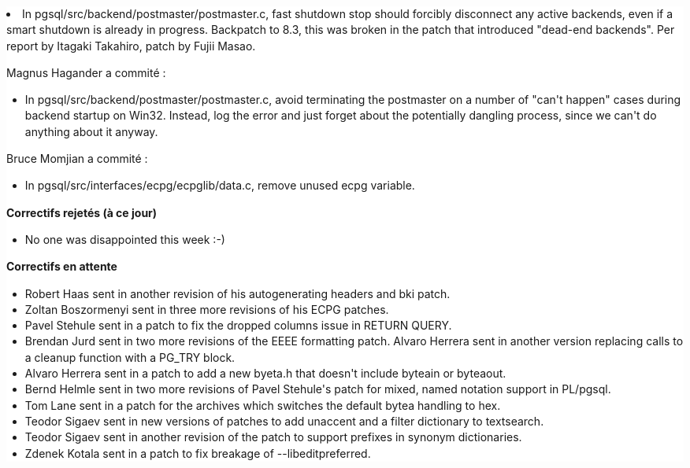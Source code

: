 <li>In pgsql/src/backend/postmaster/postmaster.c, fast shutdown stop should forcibly disconnect any active backends, even if a smart shutdown is already in progress. Backpatch to 8.3, this was broken in the patch that introduced "dead-end backends". Per report by Itagaki Takahiro, patch by Fujii Masao.</li>

</ul>

<p>Magnus Hagander a commit&eacute;&nbsp;:</p>

<ul>

<li>In pgsql/src/backend/postmaster/postmaster.c, avoid terminating the postmaster on a number of "can't happen" cases during backend startup on Win32. Instead, log the error and just forget about the potentially dangling process, since we can't do anything about it anyway.</li>

</ul>

<p>Bruce Momjian a commit&eacute;&nbsp;:</p>

<ul>

<li>In pgsql/src/interfaces/ecpg/ecpglib/data.c, remove unused ecpg variable.</li>

</ul>

<p><strong>Correctifs rejet&eacute;s (&agrave; ce jour)</strong></p>

<ul>

<li>No one was disappointed this week :-)</li>

</ul>

<p><strong>Correctifs en attente</strong></p>

<ul>

<li>Robert Haas sent in another revision of his autogenerating headers and bki patch.</li>

<li>Zoltan Boszormenyi sent in three more revisions of his ECPG patches.</li>

<li>Pavel Stehule sent in a patch to fix the dropped columns issue in RETURN QUERY.</li>

<li>Brendan Jurd sent in two more revisions of the EEEE formatting patch. Alvaro Herrera sent in another version replacing calls to a cleanup function with a PG_TRY block.</li>

<li>Alvaro Herrera sent in a patch to add a new byeta.h that doesn't include byteain or byteaout.</li>

<li>Bernd Helmle sent in two more revisions of Pavel Stehule's patch for mixed, named notation support in PL/pgsql.</li>

<li>Tom Lane sent in a patch for the archives which switches the default bytea handling to hex.</li>

<li>Teodor Sigaev sent in new versions of patches to add unaccent and a filter dictionary to textsearch.</li>

<li>Teodor Sigaev sent in another revision of the patch to support prefixes in synonym dictionaries.</li>

<li>Zdenek Kotala sent in a patch to fix breakage of --libeditpreferred.</li>
